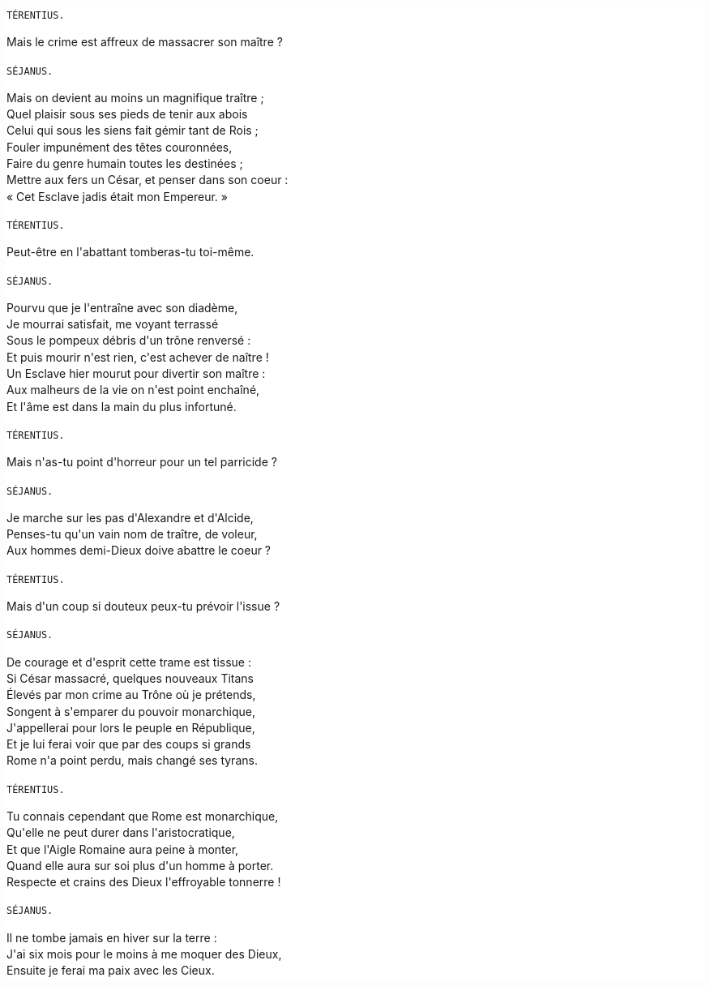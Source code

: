     TÉRENTIUS.
Mais le crime est affreux de massacrer son maître ?  

    SÉJANUS.
Mais on devient au moins un magnifique traître ;  
Quel plaisir sous ses pieds de tenir aux abois  
Celui qui sous les siens fait gémir tant de Rois ;  
Fouler impunément des têtes couronnées,  
Faire du genre humain toutes les destinées ;  
Mettre aux fers un César, et penser dans son coeur :  
« Cet Esclave jadis était mon Empereur. »  

    TÉRENTIUS.
Peut-être en l'abattant tomberas-tu toi-même.  

    SÉJANUS.
Pourvu que je l'entraîne avec son diadème,  
Je mourrai satisfait, me voyant terrassé  
Sous le pompeux débris d'un trône renversé :  
Et puis mourir n'est rien, c'est achever de naître !  
Un Esclave hier mourut pour divertir son maître :  
Aux malheurs de la vie on n'est point enchaîné,  
Et l'âme est dans la main du plus infortuné.  

    TÉRENTIUS.
Mais n'as-tu point d'horreur pour un tel parricide ?  

    SÉJANUS.
Je marche sur les pas d'Alexandre et d'Alcide,  
Penses-tu qu'un vain nom de traître, de voleur,  
Aux hommes demi-Dieux doive abattre le coeur ?  

    TÉRENTIUS.
Mais d'un coup si douteux peux-tu prévoir l'issue ?  

    SÉJANUS.
De courage et d'esprit cette trame est tissue :  
Si César massacré, quelques nouveaux Titans  
Élevés par mon crime au Trône où je prétends,  
Songent à s'emparer du pouvoir monarchique,  
J'appellerai pour lors le peuple en République,  
Et je lui ferai voir que par des coups si grands  
Rome n'a point perdu, mais changé ses tyrans.  

    TÉRENTIUS.
Tu connais cependant que Rome est monarchique,  
Qu'elle ne peut durer dans l'aristocratique,  
Et que l'Aigle Romaine aura peine à monter,  
Quand elle aura sur soi plus d'un homme à porter.  
Respecte et crains des Dieux l'effroyable tonnerre !  

    SÉJANUS.
Il ne tombe jamais en hiver sur la terre :  
J'ai six mois pour le moins à me moquer des Dieux,  
Ensuite je ferai ma paix avec les Cieux.  
